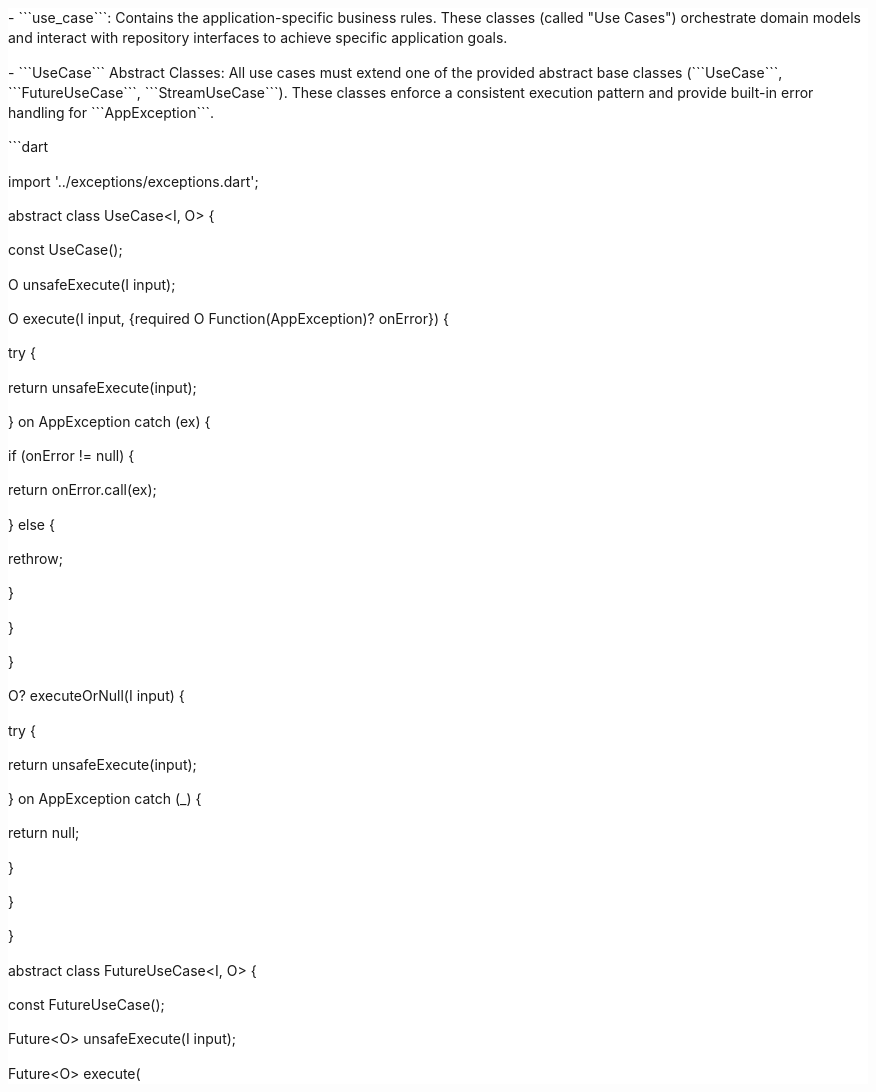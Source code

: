 \- \`\`\`use\_case\`\`\`: Contains the application-specific business rules. These classes (called "Use Cases") orchestrate domain models and interact with repository interfaces to achieve specific application goals.

\- \`\`\`UseCase\`\`\` Abstract Classes: All use cases must extend one of the provided abstract base classes (\`\`\`UseCase\`\`\`, \`\`\`FutureUseCase\`\`\`, \`\`\`StreamUseCase\`\`\`). These classes enforce a consistent execution pattern and provide built-in error handling for \`\`\`AppException\`\`\`.

\`\`\`dart

import '../exceptions/exceptions.dart';

abstract class UseCase\<I, O\> {

const UseCase();

O unsafeExecute(I input);

O execute(I input, {required O Function(AppException)? onError}) {

try {

return unsafeExecute(input);

} on AppException catch (ex) {

if (onError \!= null) {

return onError.call(ex);

} else {

rethrow;

}

}

}

O? executeOrNull(I input) {

try {

return unsafeExecute(input);

} on AppException catch (\_) {

return null;

}

}

}

abstract class FutureUseCase\<I, O\> {

const FutureUseCase();

Future\<O\> unsafeExecute(I input);

Future\<O\> execute(
